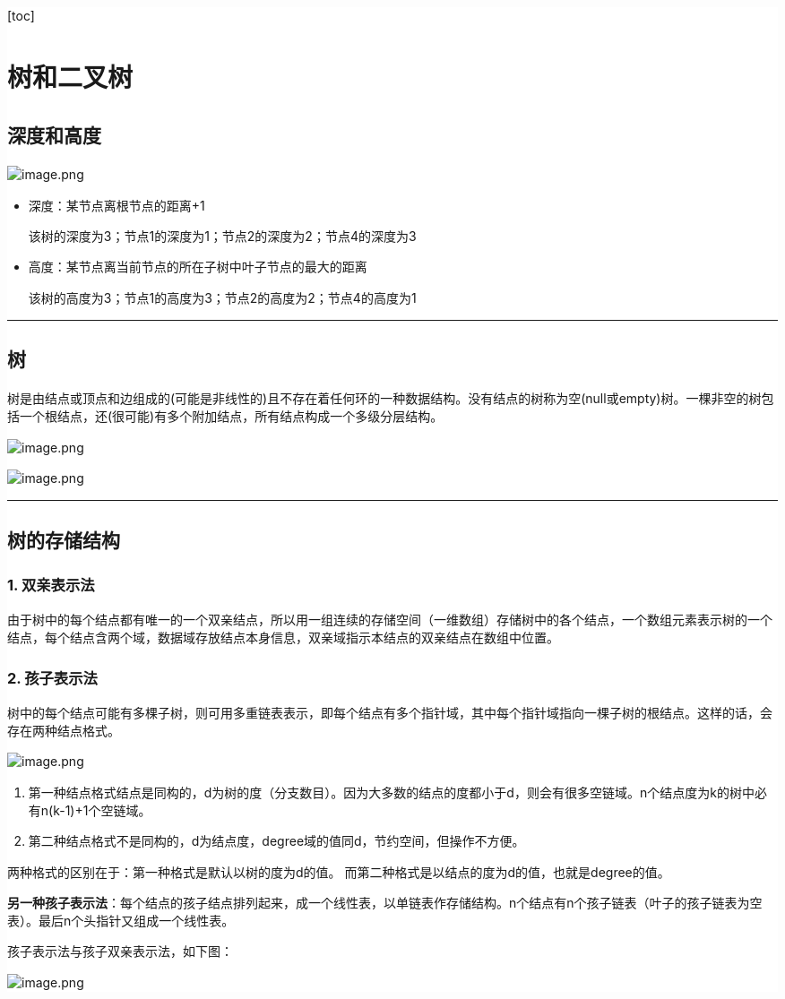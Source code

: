 [toc]

# 树和二叉树

## 深度和高度

![image.png](https://ww1.sinaimg.cn/large/006alGmrgy1gck0qzmswej30bx07emxl.jpg)

- 深度：某节点离根节点的距离+1

    该树的深度为3；节点1的深度为1；节点2的深度为2；节点4的深度为3

- 高度：某节点离当前节点的所在子树中叶子节点的最大的距离

    该树的高度为3；节点1的高度为3；节点2的高度为2；节点4的高度为1

---

## 树

树是由结点或顶点和边组成的(可能是非线性的)且不存在着任何环的一种数据结构。没有结点的树称为空(null或empty)树。一棵非空的树包括一个根结点，还(很可能)有多个附加结点，所有结点构成一个多级分层结构。

![image.png](https://ww1.sinaimg.cn/large/006alGmrly1g9gccegglqj309a06z74g.jpg)

![image.png](https://ww1.sinaimg.cn/large/006alGmrly1g9gcdjx5lpj30r20ox427.jpg)

---

## 树的存储结构

### 1. 双亲表示法

由于树中的每个结点都有唯一的一个双亲结点，所以用一组连续的存储空间（一维数组）存储树中的各个结点，一个数组元素表示树的一个结点，每个结点含两个域，数据域存放结点本身信息，双亲域指示本结点的双亲结点在数组中位置。

### 2. 孩子表示法

树中的每个结点可能有多棵子树，则可用多重链表表示，即每个结点有多个指针域，其中每个指针域指向一棵子树的根结点。这样的话，会存在两种结点格式。

![image.png](http://ww1.sinaimg.cn/large/007UI2RRgy1g9xl6t0dj1j30lr03vdgm.jpg)

1. 第一种结点格式结点是同构的，d为树的度（分支数目）。因为大多数的结点的度都小于d，则会有很多空链域。n个结点度为k的树中必有n(k-1)+1个空链域。

2. 第二种结点格式不是同构的，d为结点度，degree域的值同d，节约空间，但操作不方便。

两种格式的区别在于：第一种格式是默认以树的度为d的值。 而第二种格式是以结点的度为d的值，也就是degree的值。

**另一种孩子表示法**：每个结点的孩子结点排列起来，成一个线性表，以单链表作存储结构。n个结点有n个孩子链表（叶子的孩子链表为空表）。最后n个头指针又组成一个线性表。

孩子表示法与孩子双亲表示法，如下图：

![image.png](http://ww1.sinaimg.cn/large/007UI2RRgy1g9xld2eundj30nc07ngoh.jpg)
